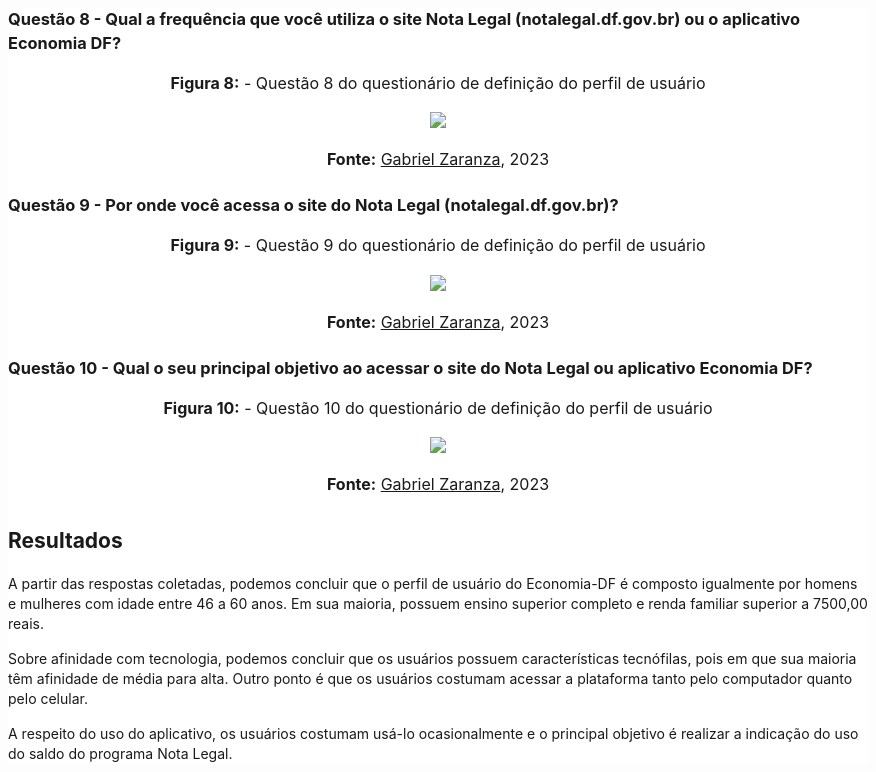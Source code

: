 ### Questão 8 - Qual a frequência que você utiliza o site Nota Legal (notalegal.df.gov.br) ou o aplicativo Economia DF?

<div align="center">
<font size="3"><p style="text-align: center"><b>Figura 8:</b> - Questão 8 do questionário de definição do perfil de usuário</p></font>

<img src="https://github.com/Requisitos-de-Software/2023.2-Economia-DF/blob/main/docs/imagens/Questionário_PerfilUsuario/pergunta_8.png?raw=true" height="300px" >

<font size="3"><p style="text-align: center"><b>Fonte:</b> <a href="https://github.com/GZaranza">Gabriel Zaranza</a>, 2023</p></font>
</div>

### Questão 9 - Por onde você acessa o site do Nota Legal (notalegal.df.gov.br)?

<div align="center">
<font size="3"><p style="text-align: center"><b>Figura 9:</b> - Questão 9 do questionário de definição do perfil de usuário</p></font>

<img src="https://github.com/Requisitos-de-Software/2023.2-Economia-DF/blob/main/docs/imagens/Questionário_PerfilUsuario/pergunta_9.png?raw=true" height="300px" >

<font size="3"><p style="text-align: center"><b>Fonte:</b> <a href="https://github.com/GZaranza">Gabriel Zaranza</a>, 2023</p></font>
</div>

### Questão 10 - Qual o seu principal objetivo ao acessar o site do Nota Legal ou aplicativo Economia DF?

<div align="center">
<font size="3"><p style="text-align: center"><b>Figura 10:</b> - Questão 10 do questionário de definição do perfil de usuário</p></font>

<img src="https://github.com/Requisitos-de-Software/2023.2-Economia-DF/blob/main/docs/imagens/Questionário_PerfilUsuario/pergunta_10.png?raw=true" height="300px" >

<font size="3"><p style="text-align: center"><b>Fonte:</b> <a href="https://github.com/GZaranza">Gabriel Zaranza</a>, 2023</p></font>
</div>

## Resultados

A partir das respostas coletadas, podemos concluir que o perfil de usuário do Economia-DF é composto igualmente por homens e mulheres com idade entre 46 a 60 anos. Em sua maioria, possuem ensino superior completo e renda familiar superior a 7500,00 reais.

Sobre afinidade com tecnologia, podemos concluir que os usuários possuem características tecnófilas, pois em que sua maioria têm afinidade de média para alta. Outro ponto é que os usuários costumam acessar a plataforma tanto pelo computador quanto pelo celular.

A respeito do uso do aplicativo, os usuários costumam usá-lo ocasionalmente e o principal objetivo é realizar a indicação do uso do saldo do programa Nota Legal.


